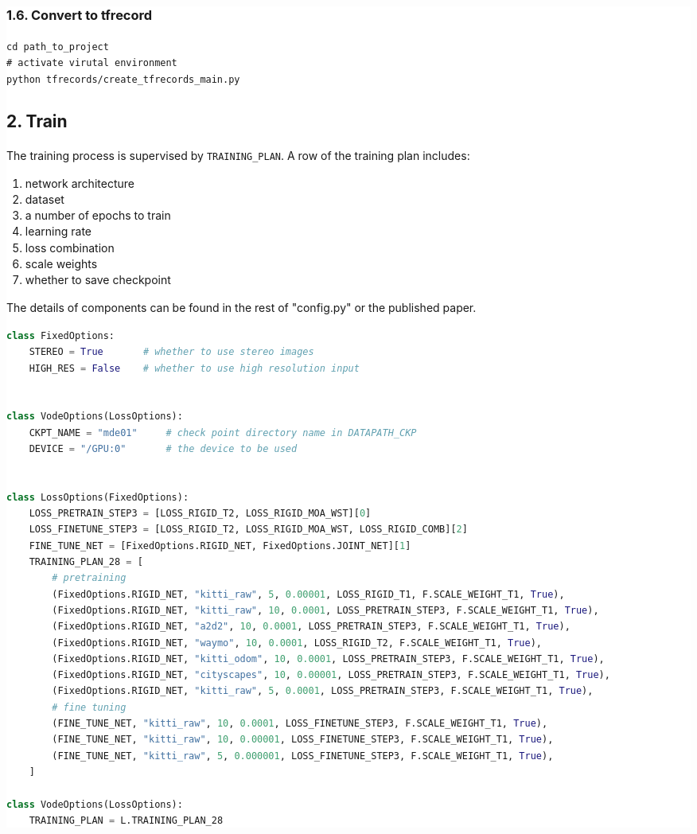 ### 1.6. Convert to tfrecord

```
cd path_to_project
# activate virutal environment
python tfrecords/create_tfrecords_main.py
```



## 2. Train

The training process is supervised by `TRAINING_PLAN`. A row of the training plan includes:

1. network architecture
2. dataset
3. a number of epochs to train
4. learning rate
5. loss combination
6. scale weights
7. whether to save checkpoint

The details of components can be found in the rest of "config.py" or the published paper.

```python
class FixedOptions:
    STEREO = True		# whether to use stereo images
    HIGH_RES = False	# whether to use high resolution input


class VodeOptions(LossOptions):
    CKPT_NAME = "mde01"		# check point directory name in DATAPATH_CKP
    DEVICE = "/GPU:0"		# the device to be used


class LossOptions(FixedOptions):
    LOSS_PRETRAIN_STEP3 = [LOSS_RIGID_T2, LOSS_RIGID_MOA_WST][0]
    LOSS_FINETUNE_STEP3 = [LOSS_RIGID_T2, LOSS_RIGID_MOA_WST, LOSS_RIGID_COMB][2]
    FINE_TUNE_NET = [FixedOptions.RIGID_NET, FixedOptions.JOINT_NET][1]
    TRAINING_PLAN_28 = [
        # pretraining
        (FixedOptions.RIGID_NET, "kitti_raw", 5, 0.00001, LOSS_RIGID_T1, F.SCALE_WEIGHT_T1, True),
        (FixedOptions.RIGID_NET, "kitti_raw", 10, 0.0001, LOSS_PRETRAIN_STEP3, F.SCALE_WEIGHT_T1, True),
        (FixedOptions.RIGID_NET, "a2d2", 10, 0.0001, LOSS_PRETRAIN_STEP3, F.SCALE_WEIGHT_T1, True),
        (FixedOptions.RIGID_NET, "waymo", 10, 0.0001, LOSS_RIGID_T2, F.SCALE_WEIGHT_T1, True),
        (FixedOptions.RIGID_NET, "kitti_odom", 10, 0.0001, LOSS_PRETRAIN_STEP3, F.SCALE_WEIGHT_T1, True),
        (FixedOptions.RIGID_NET, "cityscapes", 10, 0.00001, LOSS_PRETRAIN_STEP3, F.SCALE_WEIGHT_T1, True),
        (FixedOptions.RIGID_NET, "kitti_raw", 5, 0.0001, LOSS_PRETRAIN_STEP3, F.SCALE_WEIGHT_T1, True),
        # fine tuning
        (FINE_TUNE_NET, "kitti_raw", 10, 0.0001, LOSS_FINETUNE_STEP3, F.SCALE_WEIGHT_T1, True),
        (FINE_TUNE_NET, "kitti_raw", 10, 0.00001, LOSS_FINETUNE_STEP3, F.SCALE_WEIGHT_T1, True),
        (FINE_TUNE_NET, "kitti_raw", 5, 0.000001, LOSS_FINETUNE_STEP3, F.SCALE_WEIGHT_T1, True),
    ]

class VodeOptions(LossOptions):
    TRAINING_PLAN = L.TRAINING_PLAN_28
```
